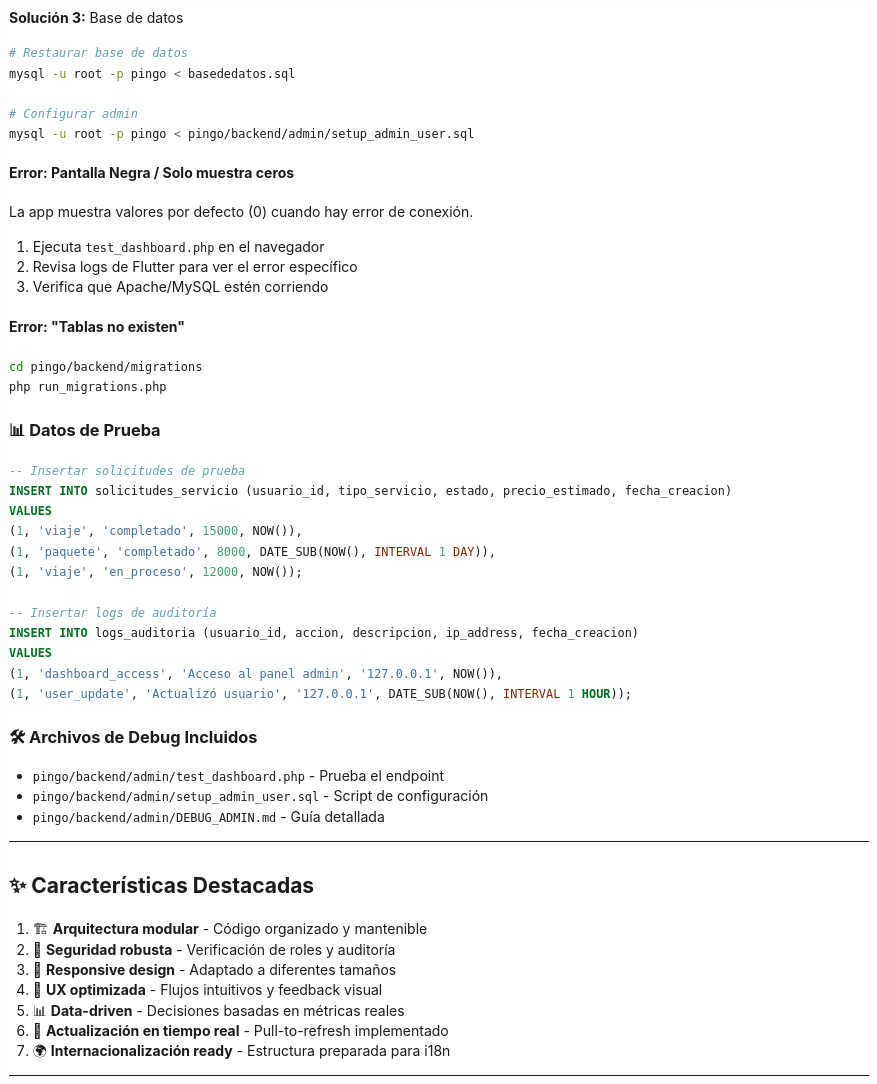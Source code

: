 **Solución 3:** Base de datos
```bash
# Restaurar base de datos
mysql -u root -p pingo < basededatos.sql

# Configurar admin
mysql -u root -p pingo < pingo/backend/admin/setup_admin_user.sql
```

#### Error: Pantalla Negra / Solo muestra ceros

La app muestra valores por defecto (0) cuando hay error de conexión.
1. Ejecuta `test_dashboard.php` en el navegador
2. Revisa logs de Flutter para ver el error específico
3. Verifica que Apache/MySQL estén corriendo

#### Error: "Tablas no existen"
```bash
cd pingo/backend/migrations
php run_migrations.php
```

### 📊 Datos de Prueba

```sql
-- Insertar solicitudes de prueba
INSERT INTO solicitudes_servicio (usuario_id, tipo_servicio, estado, precio_estimado, fecha_creacion)
VALUES 
(1, 'viaje', 'completado', 15000, NOW()),
(1, 'paquete', 'completado', 8000, DATE_SUB(NOW(), INTERVAL 1 DAY)),
(1, 'viaje', 'en_proceso', 12000, NOW());

-- Insertar logs de auditoría
INSERT INTO logs_auditoria (usuario_id, accion, descripcion, ip_address, fecha_creacion)
VALUES
(1, 'dashboard_access', 'Acceso al panel admin', '127.0.0.1', NOW()),
(1, 'user_update', 'Actualizó usuario', '127.0.0.1', DATE_SUB(NOW(), INTERVAL 1 HOUR));
```

### 🛠️ Archivos de Debug Incluidos

- `pingo/backend/admin/test_dashboard.php` - Prueba el endpoint
- `pingo/backend/admin/setup_admin_user.sql` - Script de configuración
- `pingo/backend/admin/DEBUG_ADMIN.md` - Guía detallada

---

## ✨ Características Destacadas

1. 🏗️ **Arquitectura modular** - Código organizado y mantenible
2. 🔐 **Seguridad robusta** - Verificación de roles y auditoría
3. 📱 **Responsive design** - Adaptado a diferentes tamaños
4. 🎯 **UX optimizada** - Flujos intuitivos y feedback visual
5. 📊 **Data-driven** - Decisiones basadas en métricas reales
6. 🔄 **Actualización en tiempo real** - Pull-to-refresh implementado
7. 🌍 **Internacionalización ready** - Estructura preparada para i18n

---